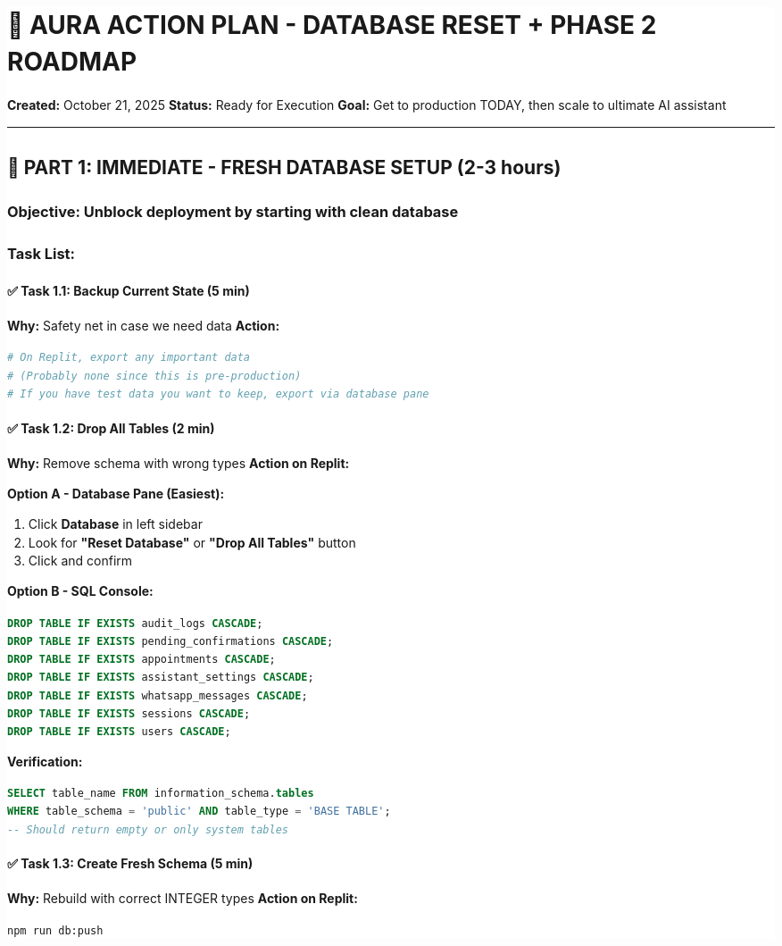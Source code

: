 # 🎯 AURA ACTION PLAN - DATABASE RESET + PHASE 2 ROADMAP

**Created:** October 21, 2025
**Status:** Ready for Execution
**Goal:** Get to production TODAY, then scale to ultimate AI assistant

---

## 🚨 PART 1: IMMEDIATE - FRESH DATABASE SETUP (2-3 hours)

### **Objective:** Unblock deployment by starting with clean database

### **Task List:**

#### ✅ Task 1.1: Backup Current State (5 min)
**Why:** Safety net in case we need data
**Action:**
```bash
# On Replit, export any important data
# (Probably none since this is pre-production)
# If you have test data you want to keep, export via database pane
```

#### ✅ Task 1.2: Drop All Tables (2 min)
**Why:** Remove schema with wrong types
**Action on Replit:**

**Option A - Database Pane (Easiest):**
1. Click **Database** in left sidebar
2. Look for **"Reset Database"** or **"Drop All Tables"** button
3. Click and confirm

**Option B - SQL Console:**
```sql
DROP TABLE IF EXISTS audit_logs CASCADE;
DROP TABLE IF EXISTS pending_confirmations CASCADE;
DROP TABLE IF EXISTS appointments CASCADE;
DROP TABLE IF EXISTS assistant_settings CASCADE;
DROP TABLE IF EXISTS whatsapp_messages CASCADE;
DROP TABLE IF EXISTS sessions CASCADE;
DROP TABLE IF EXISTS users CASCADE;
```

**Verification:**
```sql
SELECT table_name FROM information_schema.tables
WHERE table_schema = 'public' AND table_type = 'BASE TABLE';
-- Should return empty or only system tables
```

#### ✅ Task 1.3: Create Fresh Schema (5 min)
**Why:** Rebuild with correct INTEGER types
**Action on Replit:**
```bash
npm run db:push
```
